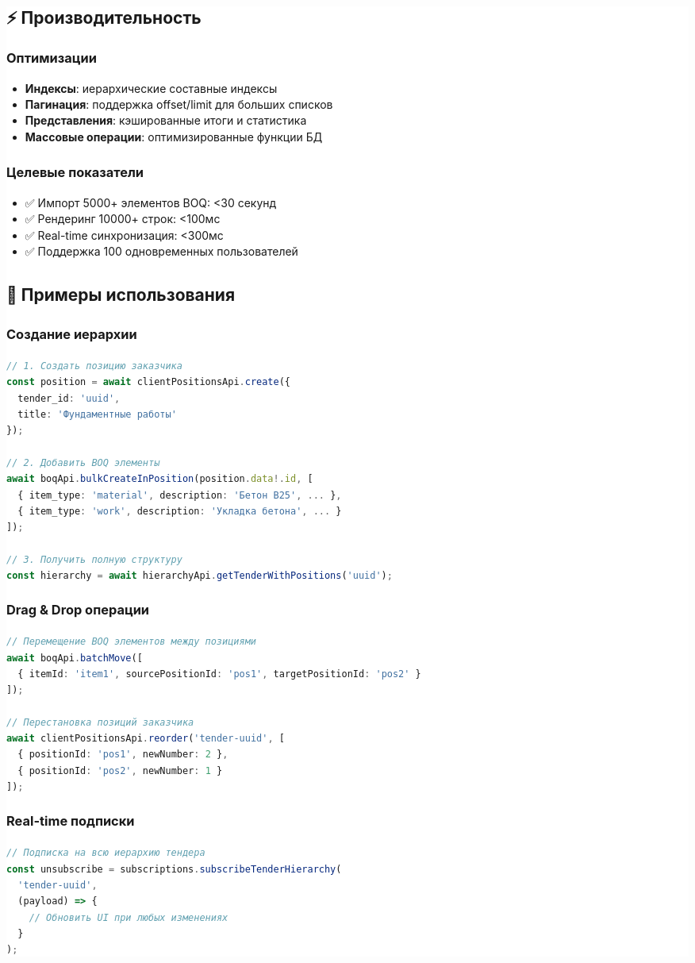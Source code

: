 ## ⚡ Производительность

### Оптимизации
- **Индексы**: иерархические составные индексы
- **Пагинация**: поддержка offset/limit для больших списков
- **Представления**: кэшированные итоги и статистика
- **Массовые операции**: оптимизированные функции БД

### Целевые показатели
- ✅ Импорт 5000+ элементов BOQ: <30 секунд
- ✅ Рендеринг 10000+ строк: <100мс
- ✅ Real-time синхронизация: <300мс
- ✅ Поддержка 100 одновременных пользователей

## 🔧 Примеры использования

### Создание иерархии
```typescript
// 1. Создать позицию заказчика
const position = await clientPositionsApi.create({
  tender_id: 'uuid',
  title: 'Фундаментные работы'
});

// 2. Добавить BOQ элементы
await boqApi.bulkCreateInPosition(position.data!.id, [
  { item_type: 'material', description: 'Бетон B25', ... },
  { item_type: 'work', description: 'Укладка бетона', ... }
]);

// 3. Получить полную структуру
const hierarchy = await hierarchyApi.getTenderWithPositions('uuid');
```

### Drag & Drop операции
```typescript
// Перемещение BOQ элементов между позициями
await boqApi.batchMove([
  { itemId: 'item1', sourcePositionId: 'pos1', targetPositionId: 'pos2' }
]);

// Перестановка позиций заказчика
await clientPositionsApi.reorder('tender-uuid', [
  { positionId: 'pos1', newNumber: 2 },
  { positionId: 'pos2', newNumber: 1 }
]);
```

### Real-time подписки
```typescript
// Подписка на всю иерархию тендера
const unsubscribe = subscriptions.subscribeTenderHierarchy(
  'tender-uuid',
  (payload) => {
    // Обновить UI при любых изменениях
  }
);
```
